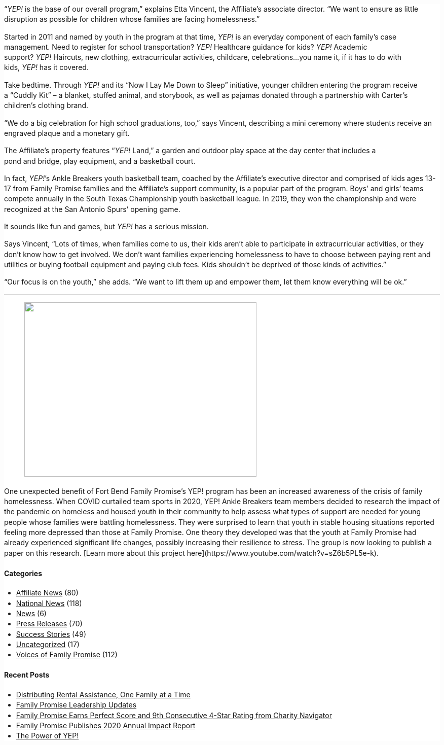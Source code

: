 “*YEP!* is the base of our overall program,” explains Etta Vincent, the Affiliate’s associate director. “We want to ensure as little disruption as possible for children whose families are facing homelessness.” 

Started in 2011 and named by youth in the program at that time, *YEP!* is an everyday component of each family’s case management. Need to register for school transportation? *YEP!* Healthcare guidance for kids? *YEP!* Academic support? *YEP!* Haircuts, new clothing, extracurricular activities, childcare, celebrations…you name it, if it has to do with kids, *YEP!* has it covered. 

Take bedtime. Through *YEP!* and its “Now I Lay Me Down to Sleep” initiative, younger children entering the program receive a “Cuddly Kit” – a blanket, stuffed animal, and storybook, as well as pajamas donated through a partnership with Carter’s children’s clothing brand. 

“We do a big celebration for high school graduations, too,” says Vincent, describing a mini ceremony where students receive an engraved plaque and a monetary gift. 

The Affiliate’s property features “*YEP!* Land,” a garden and outdoor play space at the day center that includes a pond and bridge, play equipment, and a basketball court. 

In fact, *YEP!*’s Ankle Breakers youth basketball team, coached by the Affiliate’s executive director and comprised of kids ages 13-17 from Family Promise families and the Affiliate’s support community, is a popular part of the program. Boys’ and girls’ teams compete annually in the South Texas Championship youth basketball league. In 2019, they won the championship and were recognized at the San Antonio Spurs’ opening game. 

It sounds like fun and games, but *YEP!* has a serious mission. 

Says Vincent, “Lots of times, when families come to us, their kids aren’t able to participate in extracurricular activities, or they don’t know how to get involved. We don’t want families experiencing homelessness to have to choose between paying rent and utilities or buying football equipment and paying club fees. Kids shouldn’t be deprived of those kinds of activities.” 

“Our focus is on the youth,” she adds. “We want to lift them up and empower them, let them know everything will be ok.” 

------------------------------------------------------------------------

<figure><img src="https://familypromise.org/wp-content/uploads/2021/08/YEP-1.jpg" class="wp-image-5916 size-full" sizes="(max-width: 458px) 100vw, 458px" srcset="https://familypromise.org/wp-content/uploads/2021/08/YEP-1.jpg 458w, https://familypromise.org/wp-content/uploads/2021/08/YEP-1-300x225.jpg 300w" width="458" height="344" /></figure>One unexpected benefit of Fort Bend Family Promise’s YEP! program has been an increased awareness of the crisis of family homelessness. When COVID curtailed team sports in 2020, YEP! Ankle Breakers team members decided to research the impact of the pandemic on homeless and housed youth in their community to help assess what types of support are needed for young people whose families were battling homelessness. They were surprised to learn that youth in stable housing situations reported feeling more depressed than those at Family Promise. One theory they developed was that the youth at Family Promise had already experienced significant life changes, possibly increasing their resilience to stress. The group is now looking to publish a paper on this research. [Learn more about this project here](https://www.youtube.com/watch?v=sZ6b5PL5e-k).

<span class="et_social_bottom_trigger"></span>

#### Categories

-   [Affiliate News](https://familypromise.org/latest/category/affiliate-news/) (80)
-   [National News](https://familypromise.org/latest/category/national-news/) (118)
-   [News](https://familypromise.org/latest/category/news/) (6)
-   [Press Releases](https://familypromise.org/latest/category/press-releases/) (70)
-   [Success Stories](https://familypromise.org/latest/category/success-stories/) (49)
-   [Uncategorized](https://familypromise.org/latest/category/uncategorized/) (17)
-   [Voices of Family Promise](https://familypromise.org/latest/category/voices-of-family-promise/) (112)

#### Recent Posts

-   [Distributing Rental Assistance, One Family at a Time](https://familypromise.org/latest/distributing-rental-assistance-one-family-at-a-time/)
-   [Family Promise Leadership Updates](https://familypromise.org/latest/family-promise-leadership-updates/)
-   [Family Promise Earns Perfect Score and 9th Consecutive 4-Star Rating from Charity Navigator](https://familypromise.org/latest/charity-navigator-5/)
-   [Family Promise Publishes 2020 Annual Impact Report](https://familypromise.org/latest/partners/)
-   [The Power of YEP!](https://familypromise.org/latest/the-power-of-yep/)
